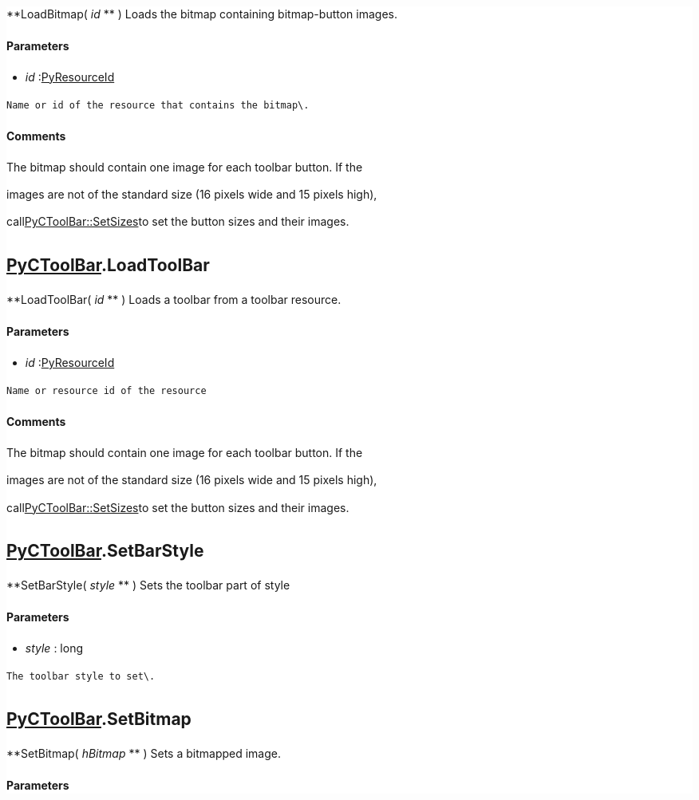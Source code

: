  **LoadBitmap\( *id* ** \)
Loads the bitmap containing bitmap-button images\.

#### Parameters


  -  *id* :[PyResourceId](#pyresourceid)

    Name or id of the resource that contains the bitmap\.

#### Comments
The bitmap should contain one image for each toolbar button\. If the 

images are not of the standard size \(16 pixels wide and 15 pixels high\), 

call[PyCToolBar::SetSizes](PyCToolBar.md#pyctoolbarsetsizes)to set the button sizes and their images\.

## [PyCToolBar](#pyctoolbar)\.LoadToolBar

 **LoadToolBar\( *id* ** \)
Loads a toolbar from a toolbar resource\.

#### Parameters


  -  *id* :[PyResourceId](#pyresourceid)

    Name or resource id of the resource

#### Comments
The bitmap should contain one image for each toolbar button\. If the 

images are not of the standard size \(16 pixels wide and 15 pixels high\), 

call[PyCToolBar::SetSizes](PyCToolBar.md#pyctoolbarsetsizes)to set the button sizes and their images\.

## [PyCToolBar](#pyctoolbar)\.SetBarStyle

 **SetBarStyle\( *style* ** \)
Sets the toolbar part of style

#### Parameters


  -  *style* : long

    The toolbar style to set\.

## [PyCToolBar](#pyctoolbar)\.SetBitmap

 **SetBitmap\( *hBitmap* ** \)
Sets a bitmapped image\.

#### Parameters
